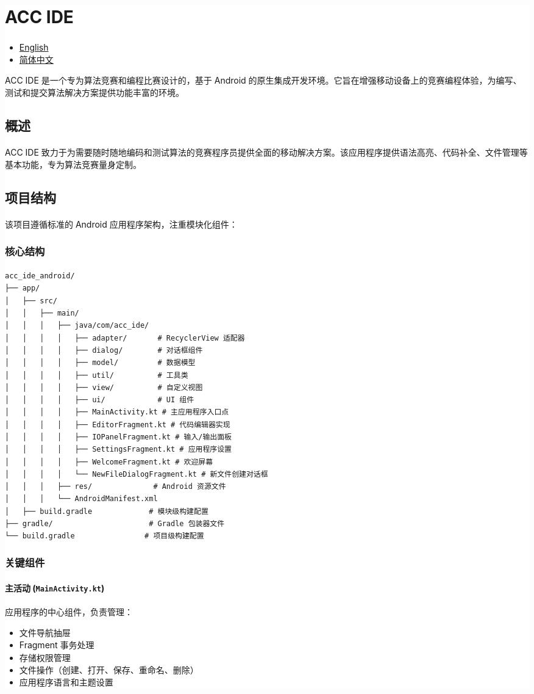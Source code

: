 # ACC IDE

- [English](README.md)
- [简体中文](README_cn.md)

ACC IDE 是一个专为算法竞赛和编程比赛设计的，基于 Android 的原生集成开发环境。它旨在增强移动设备上的竞赛编程体验，为编写、测试和提交算法解决方案提供功能丰富的环境。

## 概述

ACC IDE 致力于为需要随时随地编码和测试算法的竞赛程序员提供全面的移动解决方案。该应用程序提供语法高亮、代码补全、文件管理等基本功能，专为算法竞赛量身定制。

## 项目结构

该项目遵循标准的 Android 应用程序架构，注重模块化组件：

### 核心结构
```
acc_ide_android/
├── app/
│   ├── src/
│   │   ├── main/
│   │   │   ├── java/com/acc_ide/
│   │   │   │   ├── adapter/       # RecyclerView 适配器
│   │   │   │   ├── dialog/        # 对话框组件
│   │   │   │   ├── model/         # 数据模型
│   │   │   │   ├── util/          # 工具类
│   │   │   │   ├── view/          # 自定义视图
│   │   │   │   ├── ui/            # UI 组件
│   │   │   │   ├── MainActivity.kt # 主应用程序入口点
│   │   │   │   ├── EditorFragment.kt # 代码编辑器实现
│   │   │   │   ├── IOPanelFragment.kt # 输入/输出面板
│   │   │   │   ├── SettingsFragment.kt # 应用程序设置
│   │   │   │   ├── WelcomeFragment.kt # 欢迎屏幕
│   │   │   │   └── NewFileDialogFragment.kt # 新文件创建对话框
│   │   │   ├── res/              # Android 资源文件
│   │   │   └── AndroidManifest.xml
│   ├── build.gradle             # 模块级构建配置
├── gradle/                      # Gradle 包装器文件
└── build.gradle                # 项目级构建配置
```

### 关键组件

#### 主活动 (`MainActivity.kt`)
应用程序的中心组件，负责管理：
- 文件导航抽屉
- Fragment 事务处理
- 存储权限管理
- 文件操作（创建、打开、保存、重命名、删除）
- 应用程序语言和主题设置
